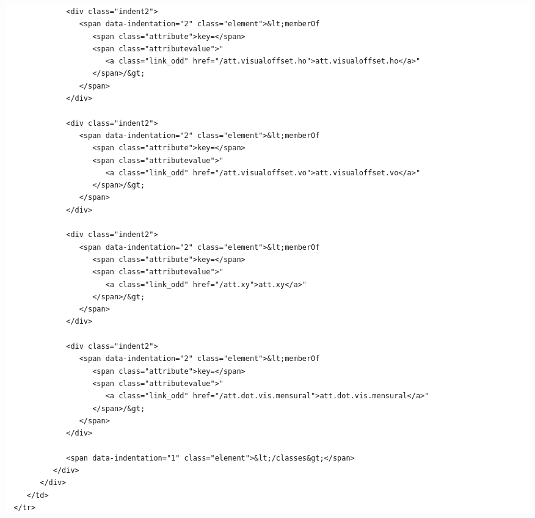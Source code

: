                   <div class="indent2">
                     <span data-indentation="2" class="element">&lt;memberOf 
                        <span class="attribute">key=</span>
                        <span class="attributevalue">"
                           <a class="link_odd" href="/att.visualoffset.ho">att.visualoffset.ho</a>"
                        </span>/&gt;
                     </span>
                  </div>
                  
                  <div class="indent2">
                     <span data-indentation="2" class="element">&lt;memberOf 
                        <span class="attribute">key=</span>
                        <span class="attributevalue">"
                           <a class="link_odd" href="/att.visualoffset.vo">att.visualoffset.vo</a>"
                        </span>/&gt;
                     </span>
                  </div>
                  
                  <div class="indent2">
                     <span data-indentation="2" class="element">&lt;memberOf 
                        <span class="attribute">key=</span>
                        <span class="attributevalue">"
                           <a class="link_odd" href="/att.xy">att.xy</a>"
                        </span>/&gt;
                     </span>
                  </div>
                  
                  <div class="indent2">
                     <span data-indentation="2" class="element">&lt;memberOf 
                        <span class="attribute">key=</span>
                        <span class="attributevalue">"
                           <a class="link_odd" href="/att.dot.vis.mensural">att.dot.vis.mensural</a>"
                        </span>/&gt;
                     </span>
                  </div>
                  
                  <span data-indentation="1" class="element">&lt;/classes&gt;</span>
               </div>
            </div>
         </td>
      </tr>
   </table>
</div>